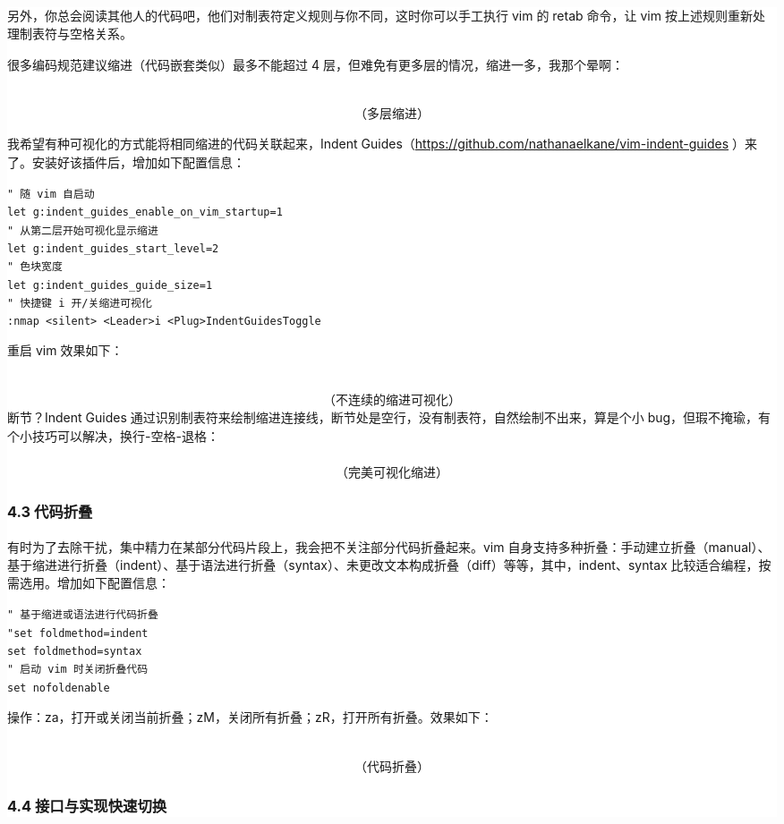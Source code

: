 另外，你总会阅读其他人的代码吧，他们对制表符定义规则与你不同，这时你可以手工执行 vim 的 retab 命令，让 vim 按上述规则重新处理制表符与空格关系。

很多编码规范建议缩进（代码嵌套类似）最多不能超过 4 层，但难免有更多层的情况，缩进一多，我那个晕啊：
<div align="center">
<img src="https://github.com/yangyangwithgnu/use_vim_as_ide/blob/master/pics/%E5%A4%9A%E5%B1%82%E7%BC%A9%E8%BF%9B.png" alt=""/><br />
（多层缩进）
</div>

我希望有种可视化的方式能将相同缩进的代码关联起来，Indent Guides（https://github.com/nathanaelkane/vim-indent-guides ）来了。安装好该插件后，增加如下配置信息：

```
" 随 vim 自启动
let g:indent_guides_enable_on_vim_startup=1
" 从第二层开始可视化显示缩进
let g:indent_guides_start_level=2
" 色块宽度
let g:indent_guides_guide_size=1
" 快捷键 i 开/关缩进可视化
:nmap <silent> <Leader>i <Plug>IndentGuidesToggle
```

重启 vim 效果如下：
<div align="center">
<img src="https://github.com/yangyangwithgnu/use_vim_as_ide/blob/master/pics/%E4%B8%8D%E8%BF%9E%E7%BB%AD%E7%9A%84%E7%BC%A9%E8%BF%9B%E5%8F%AF%E8%A7%86%E5%8C%96.png" alt=""/><br />
（不连续的缩进可视化）
</div>
断节？Indent Guides 通过识别制表符来绘制缩进连接线，断节处是空行，没有制表符，自然绘制不出来，算是个小 bug，但瑕不掩瑜，有个小技巧可以解决，换行-空格-退格：
<div align="center">
<img src="https://github.com/yangyangwithgnu/use_vim_as_ide/blob/master/pics/%E5%AE%8C%E7%BE%8E%E5%8F%AF%E8%A7%86%E5%8C%96%E7%BC%A9%E8%BF%9B.png" alt=""/><br />
（完美可视化缩进）
</div>

<h3 name="4.3">4.3 代码折叠</h3>

有时为了去除干扰，集中精力在某部分代码片段上，我会把不关注部分代码折叠起来。vim 自身支持多种折叠：手动建立折叠（manual）、基于缩进进行折叠（indent）、基于语法进行折叠（syntax）、未更改文本构成折叠（diff）等等，其中，indent、syntax 比较适合编程，按需选用。增加如下配置信息：

```
" 基于缩进或语法进行代码折叠
"set foldmethod=indent
set foldmethod=syntax
" 启动 vim 时关闭折叠代码
set nofoldenable
```

操作：za，打开或关闭当前折叠；zM，关闭所有折叠；zR，打开所有折叠。效果如下：
<div align="center">
<img src="https://github.com/yangyangwithgnu/use_vim_as_ide/blob/master/pics/%E4%BB%A3%E7%A0%81%E6%8A%98%E5%8F%A0.gif" alt=""/><br />
（代码折叠）
</div>

<h3 name="4.4">4.4 接口与实现快速切换</h3>
